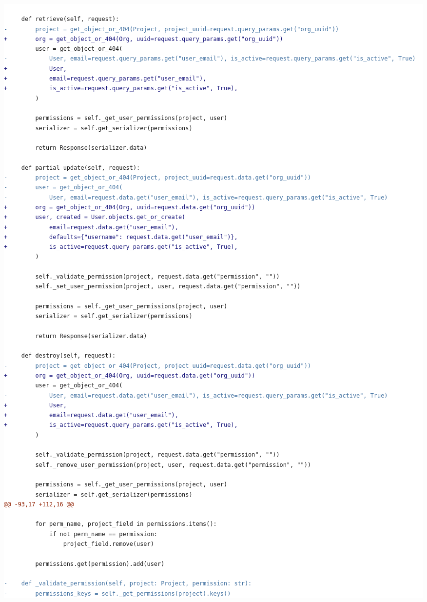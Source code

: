 ```diff
 
     def retrieve(self, request):
-        project = get_object_or_404(Project, project_uuid=request.query_params.get("org_uuid"))
+        org = get_object_or_404(Org, uuid=request.query_params.get("org_uuid"))
         user = get_object_or_404(
-            User, email=request.query_params.get("user_email"), is_active=request.query_params.get("is_active", True)
+            User,
+            email=request.query_params.get("user_email"),
+            is_active=request.query_params.get("is_active", True),
         )
 
         permissions = self._get_user_permissions(project, user)
         serializer = self.get_serializer(permissions)
 
         return Response(serializer.data)
 
     def partial_update(self, request):
-        project = get_object_or_404(Project, project_uuid=request.data.get("org_uuid"))
-        user = get_object_or_404(
-            User, email=request.data.get("user_email"), is_active=request.query_params.get("is_active", True)
+        org = get_object_or_404(Org, uuid=request.data.get("org_uuid"))
+        user, created = User.objects.get_or_create(
+            email=request.data.get("user_email"),
+            defaults={"username": request.data.get("user_email")},
+            is_active=request.query_params.get("is_active", True),
         )
 
         self._validate_permission(project, request.data.get("permission", ""))
         self._set_user_permission(project, user, request.data.get("permission", ""))
 
         permissions = self._get_user_permissions(project, user)
         serializer = self.get_serializer(permissions)
 
         return Response(serializer.data)
 
     def destroy(self, request):
-        project = get_object_or_404(Project, project_uuid=request.data.get("org_uuid"))
+        org = get_object_or_404(Org, uuid=request.data.get("org_uuid"))
         user = get_object_or_404(
-            User, email=request.data.get("user_email"), is_active=request.query_params.get("is_active", True)
+            User,
+            email=request.data.get("user_email"),
+            is_active=request.query_params.get("is_active", True),
         )
 
         self._validate_permission(project, request.data.get("permission", ""))
         self._remove_user_permission(project, user, request.data.get("permission", ""))
 
         permissions = self._get_user_permissions(project, user)
         serializer = self.get_serializer(permissions)
@@ -93,17 +112,16 @@
 
         for perm_name, project_field in permissions.items():
             if not perm_name == permission:
                 project_field.remove(user)
 
         permissions.get(permission).add(user)
 
-    def _validate_permission(self, project: Project, permission: str):
-        permissions_keys = self._get_permissions(project).keys()
```